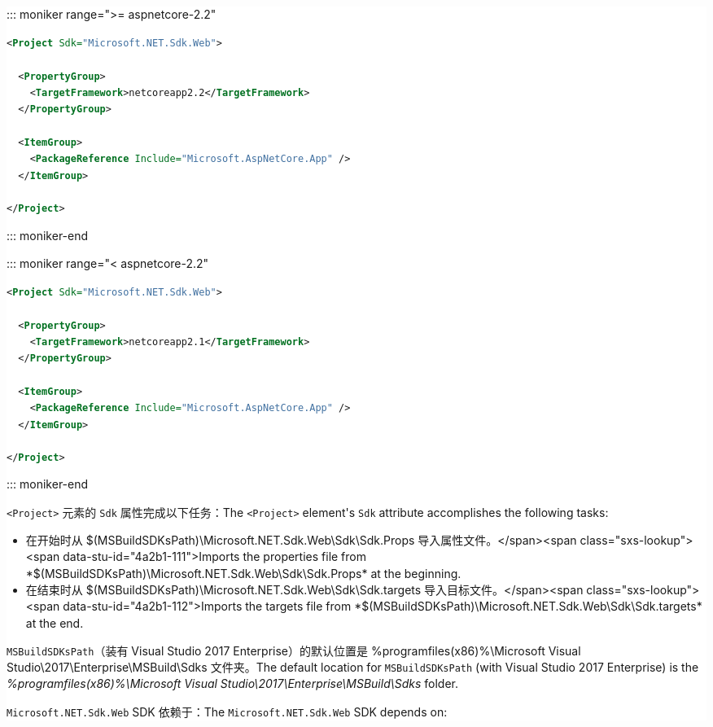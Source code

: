 ::: moniker range=">= aspnetcore-2.2"

```xml
<Project Sdk="Microsoft.NET.Sdk.Web">

  <PropertyGroup>
    <TargetFramework>netcoreapp2.2</TargetFramework>
  </PropertyGroup>

  <ItemGroup>
    <PackageReference Include="Microsoft.AspNetCore.App" />
  </ItemGroup>

</Project>
```

::: moniker-end

::: moniker range="< aspnetcore-2.2"

```xml
<Project Sdk="Microsoft.NET.Sdk.Web">

  <PropertyGroup>
    <TargetFramework>netcoreapp2.1</TargetFramework>
  </PropertyGroup>

  <ItemGroup>
    <PackageReference Include="Microsoft.AspNetCore.App" />
  </ItemGroup>

</Project>
```

::: moniker-end

<span data-ttu-id="4a2b1-110">`<Project>` 元素的 `Sdk` 属性完成以下任务：</span><span class="sxs-lookup"><span data-stu-id="4a2b1-110">The `<Project>` element's `Sdk` attribute accomplishes the following tasks:</span></span>

* <span data-ttu-id="4a2b1-111">在开始时从 $(MSBuildSDKsPath)\Microsoft.NET.Sdk.Web\Sdk\Sdk.Props 导入属性文件。</span><span class="sxs-lookup"><span data-stu-id="4a2b1-111">Imports the properties file from *$(MSBuildSDKsPath)\Microsoft.NET.Sdk.Web\Sdk\Sdk.Props* at the beginning.</span></span>
* <span data-ttu-id="4a2b1-112">在结束时从 $(MSBuildSDKsPath)\Microsoft.NET.Sdk.Web\Sdk\Sdk.targets 导入目标文件。</span><span class="sxs-lookup"><span data-stu-id="4a2b1-112">Imports the targets file from *$(MSBuildSDKsPath)\Microsoft.NET.Sdk.Web\Sdk\Sdk.targets* at the end.</span></span>

<span data-ttu-id="4a2b1-113">`MSBuildSDKsPath`（装有 Visual Studio 2017 Enterprise）的默认位置是 %programfiles(x86)%\Microsoft Visual Studio\2017\Enterprise\MSBuild\Sdks 文件夹。</span><span class="sxs-lookup"><span data-stu-id="4a2b1-113">The default location for `MSBuildSDKsPath` (with Visual Studio 2017 Enterprise) is the *%programfiles(x86)%\Microsoft Visual Studio\2017\Enterprise\MSBuild\Sdks* folder.</span></span>

<span data-ttu-id="4a2b1-114">`Microsoft.NET.Sdk.Web` SDK 依赖于：</span><span class="sxs-lookup"><span data-stu-id="4a2b1-114">The `Microsoft.NET.Sdk.Web` SDK depends on:</span></span>
